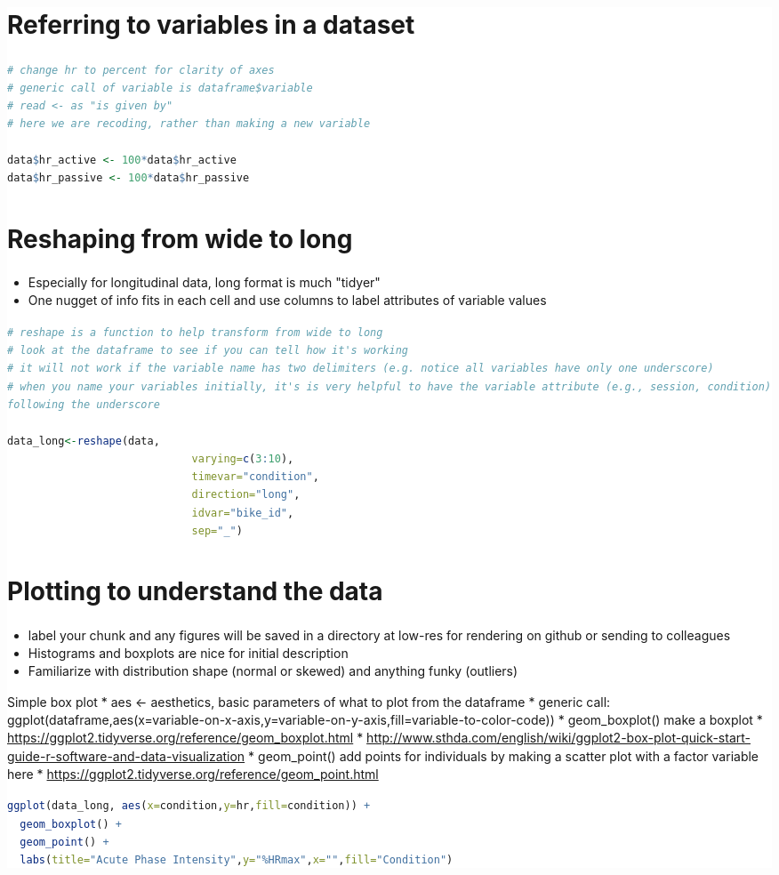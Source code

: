 **Referring to variables in a dataset**
=======================================

``` r
# change hr to percent for clarity of axes
# generic call of variable is dataframe$variable
# read <- as "is given by"
# here we are recoding, rather than making a new variable

data$hr_active <- 100*data$hr_active 
data$hr_passive <- 100*data$hr_passive
```

**Reshaping from wide to long**
===============================

-   Especially for longitudinal data, long format is much "tidyer"
-   One nugget of info fits in each cell and use columns to label attributes of variable values

``` r
# reshape is a function to help transform from wide to long 
# look at the dataframe to see if you can tell how it's working
# it will not work if the variable name has two delimiters (e.g. notice all variables have only one underscore)
# when you name your variables initially, it's is very helpful to have the variable attribute (e.g., session, condition) following the underscore

data_long<-reshape(data,
                             varying=c(3:10),
                             timevar="condition",
                             direction="long",
                             idvar="bike_id",
                             sep="_") 
```

**Plotting to understand the data**
===================================

-   label your chunk and any figures will be saved in a directory at low-res for rendering on github or sending to colleagues
-   Histograms and boxplots are nice for initial description
-   Familiarize with distribution shape (normal or skewed) and anything funky (outliers)

Simple box plot
\* aes &lt;- aesthetics, basic parameters of what to plot from the dataframe
\* generic call: ggplot(dataframe,aes(x=variable-on-x-axis,y=variable-on-y-axis,fill=variable-to-color-code))
\* geom\_boxplot() make a boxplot
\* <https://ggplot2.tidyverse.org/reference/geom_boxplot.html>
\* <http://www.sthda.com/english/wiki/ggplot2-box-plot-quick-start-guide-r-software-and-data-visualization>
\* geom\_point() add points for individuals by making a scatter plot with a factor variable here
\* <https://ggplot2.tidyverse.org/reference/geom_point.html>

``` r
ggplot(data_long, aes(x=condition,y=hr,fill=condition)) +
  geom_boxplot() +
  geom_point() +
  labs(title="Acute Phase Intensity",y="%HRmax",x="",fill="Condition") 
```
